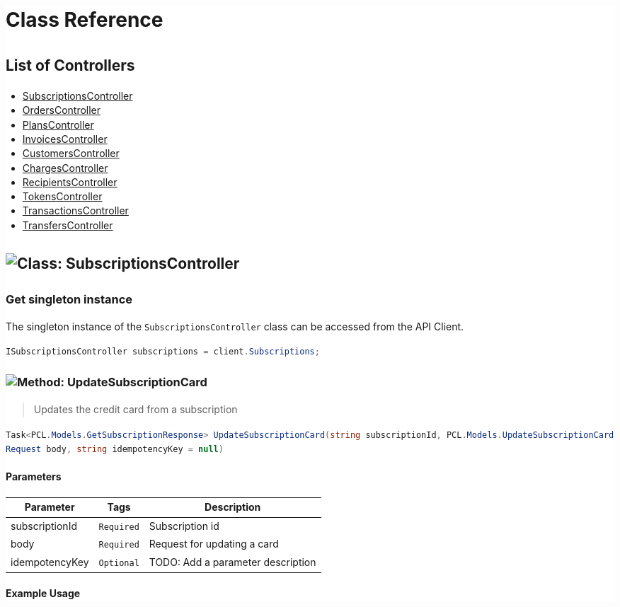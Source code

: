 # Class Reference

## <a name="list_of_controllers"></a>List of Controllers

* [SubscriptionsController](#subscriptions_controller)
* [OrdersController](#orders_controller)
* [PlansController](#plans_controller)
* [InvoicesController](#invoices_controller)
* [CustomersController](#customers_controller)
* [ChargesController](#charges_controller)
* [RecipientsController](#recipients_controller)
* [TokensController](#tokens_controller)
* [TransactionsController](#transactions_controller)
* [TransfersController](#transfers_controller)

## <a name="subscriptions_controller"></a>![Class: ](https://apidocs.io/img/class.png "PagarmeCoreApi.Tests.Controllers.SubscriptionsController") SubscriptionsController

### Get singleton instance

The singleton instance of the ``` SubscriptionsController ``` class can be accessed from the API Client.

```csharp
ISubscriptionsController subscriptions = client.Subscriptions;
```

### <a name="update_subscription_card"></a>![Method: ](https://apidocs.io/img/method.png "PagarmeCoreApi.Tests.Controllers.SubscriptionsController.UpdateSubscriptionCard") UpdateSubscriptionCard

> Updates the credit card from a subscription


```csharp
Task<PCL.Models.GetSubscriptionResponse> UpdateSubscriptionCard(string subscriptionId, PCL.Models.UpdateSubscriptionCardRequest body, string idempotencyKey = null)
```

#### Parameters

| Parameter | Tags | Description |
|-----------|------|-------------|
| subscriptionId |  ``` Required ```  | Subscription id |
| body |  ``` Required ```  | Request for updating a card |
| idempotencyKey |  ``` Optional ```  | TODO: Add a parameter description |


#### Example Usage
